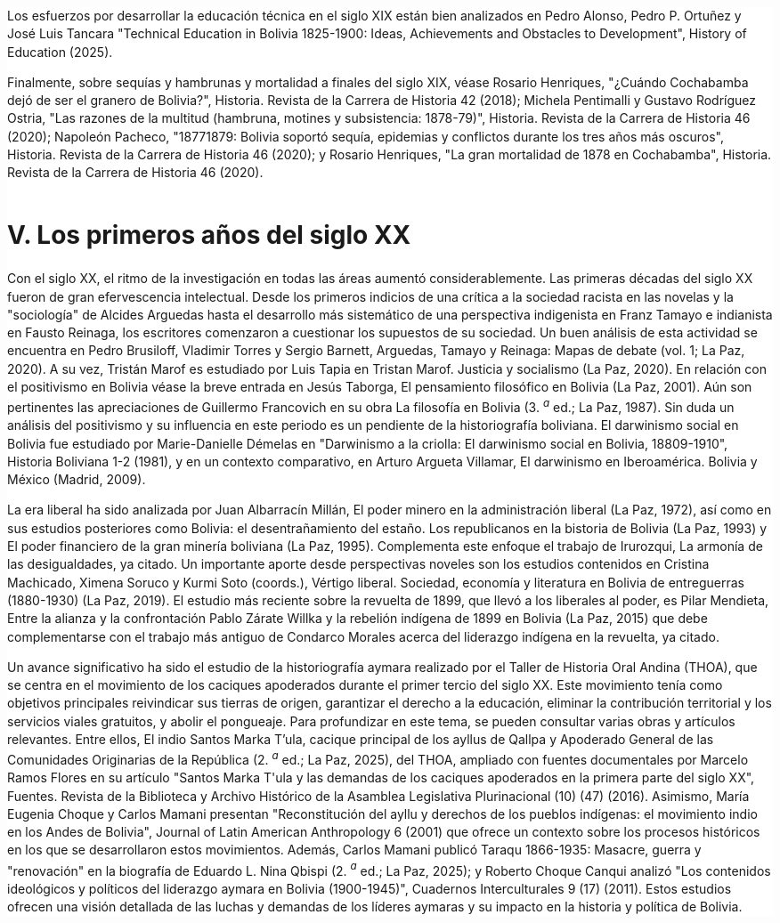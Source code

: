 Los esfuerzos por desarrollar la educación técnica en el siglo XIX están bien analizados en Pedro Alonso, Pedro P. Ortuñez y José Luis Tancara "Technical Education in Bolivia 1825-1900: Ideas, Achievements and Obstacles to Development", History of Education (2025).

Finalmente, sobre sequías y hambrunas y mortalidad a finales del siglo XIX, véase Rosario Henriques, "¿Cuándo Cochabamba dejó de ser el granero de Bolivia?", Historia. Revista de la Carrera de Historia 42 (2018); Michela Pentimalli y Gustavo Rodríguez Ostria, "Las razones de la multitud (hambruna, motines y subsistencia: 1878-79)", Historia. Revista de la Carrera de Historia 46 (2020); Napoleón Pacheco, "18771879: Bolivia soportó sequía, epidemias y conflictos durante los tres años más oscuros", Historia. Revista de la Carrera de Historia 46 (2020); y Rosario Henriques, "La gran mortalidad de 1878 en Cochabamba", Historia. Revista de la Carrera de Historia 46 (2020).

# V. Los primeros años del siglo XX 

Con el siglo XX, el ritmo de la investigación en todas las áreas aumentó considerablemente. Las primeras décadas del siglo XX fueron de gran efervescencia intelectual. Desde los primeros indicios de una crítica a la sociedad racista en las novelas y la "sociología" de Alcides Arguedas hasta el desarrollo más sistemático de una perspectiva indigenista en Franz Tamayo e indianista en Fausto Reinaga, los escritores comenzaron a cuestionar los supuestos de su sociedad. Un buen análisis de esta actividad se encuentra en Pedro Brusiloff, Vladimir Torres y Sergio Barnett, Arguedas, Tamayo y Reinaga: Mapas de debate (vol. 1; La Paz, 2020). A su vez, Tristán Marof es estudiado por Luis Tapia en Tristan Marof. Justicia y socialismo (La Paz, 2020). En relación con el positivismo en Bolivia véase la breve entrada en Jesús Taborga, El pensamiento filosófico en Bolivia (La Paz, 2001). Aún son pertinentes las apreciaciones de Guillermo Francovich en su obra La filosofía en Bolivia (3. ${ }^{a}$ ed.; La Paz, 1987). Sin duda un análisis del positivismo y su influencia en este periodo es un pendiente de la historiografía boliviana. El darwinismo social en Bolivia fue estudiado por Marie-Danielle Démelas en "Darwinismo a la criolla: El darwinismo social en Bolivia, 18809-1910", Historia Boliviana 1-2 (1981), y en un contexto comparativo, en Arturo Argueta Villamar, El darwinismo en Iberoamérica. Bolivia y México (Madrid, 2009).

La era liberal ha sido analizada por Juan Albarracín Millán, El poder minero en la administración liberal (La Paz, 1972), así como en sus estudios posteriores como Bolivia: el desentrañamiento del estaño. Los republicanos en la bistoria de Bolivia (La Paz, 1993) y El poder financiero de la gran minería boliviana (La Paz, 1995). Complementa este enfoque el trabajo de Irurozqui, La armonía de las desigualdades, ya citado. Un importante aporte desde perspectivas noveles son los estudios contenidos en Cristina Machicado, Ximena Soruco y Kurmi Soto (coords.), Vértigo liberal. Sociedad, economía y literatura en Bolivia de entreguerras (1880-1930) (La Paz, 2019). El estudio más reciente sobre la revuelta de 1899, que llevó a los liberales al poder, es Pilar Mendieta, Entre la alianza y la confrontación Pablo Zárate Willka y la rebelión indígena de 1899 en Bolivia (La Paz, 2015) que debe complementarse con el trabajo más antiguo de Condarco Morales acerca del liderazgo indígena en la revuelta, ya citado.

Un avance significativo ha sido el estudio de la historiografía aymara realizado por el Taller de Historia Oral Andina (THOA), que se centra en el movimiento de los caciques apoderados durante el primer tercio del siglo XX. Este movimiento tenía como objetivos principales reivindicar sus tierras de origen, garantizar el derecho a la educación, eliminar la contribución territorial y los servicios viales gratuitos, y abolir el pongueaje. Para profundizar en este tema, se pueden consultar varias obras y artículos relevantes. Entre ellos, El indio Santos Marka T’ula, cacique principal de los ayllus de Qallpa y Apoderado General de las Comunidades Originarias de la República (2. ${ }^{a}$ ed.; La Paz, 2025), del THOA, ampliado con fuentes documentales por Marcelo Ramos Flores en su artículo "Santos Marka T'ula y las demandas de los caciques apoderados en la primera parte del siglo XX", Fuentes. Revista de la Biblioteca y Archivo Histórico de la Asamblea Legislativa Plurinacional (10) (47) (2016). Asimismo, María Eugenia Choque y Carlos Mamani presentan "Reconstitución del ayllu y derechos de los pueblos indígenas: el movimiento indio en los Andes de Bolivia", Journal of Latin American Anthropology 6 (2001) que ofrece un contexto sobre los procesos históricos en los que se desarrollaron estos movimientos. Además, Carlos Mamani publicó Taraqu 1866-1935: Masacre, guerra y "renovación" en la biografía de Eduardo L. Nina Qbispi (2. ${ }^{a}$ ed.; La Paz, 2025); y Roberto Choque Canqui analizó "Los contenidos ideológicos y políticos del liderazgo aymara en Bolivia (1900-1945)", Cuadernos Interculturales 9 (17) (2011). Estos estudios ofrecen una visión detallada de las luchas y demandas de los líderes aymaras y su impacto en la historia y política de Bolivia.
